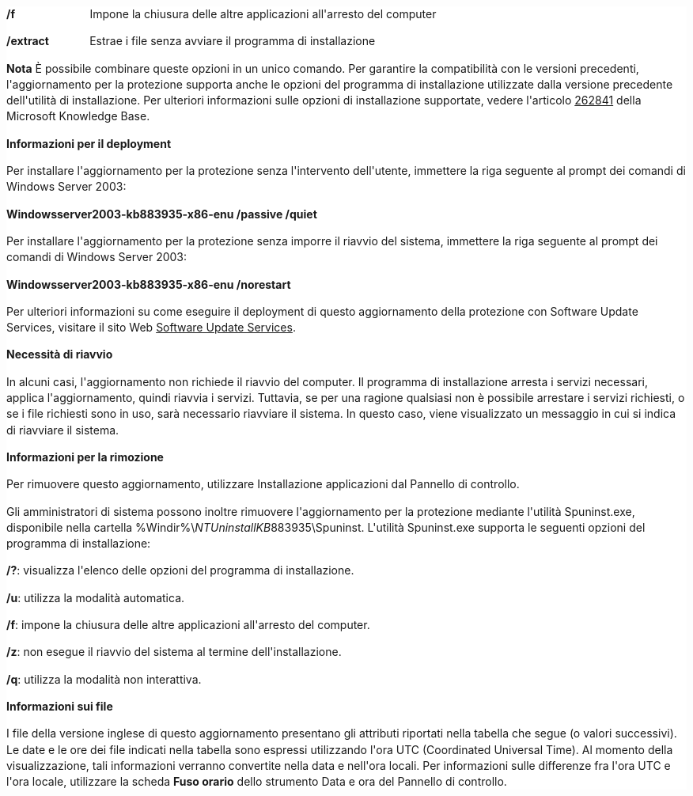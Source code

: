 **/f**                        Impone la chiusura delle altre applicazioni all'arresto del computer

**/extract**             Estrae i file senza avviare il programma di installazione

**Nota** È possibile combinare queste opzioni in un unico comando. Per garantire la compatibilità con le versioni precedenti, l'aggiornamento per la protezione supporta anche le opzioni del programma di installazione utilizzate dalla versione precedente dell'utilità di installazione. Per ulteriori informazioni sulle opzioni di installazione supportate, vedere l'articolo [262841](http://support.microsoft.com/default.aspx?scid=kb;en-us;262841) della Microsoft Knowledge Base.

**Informazioni per il deployment**

Per installare l'aggiornamento per la protezione senza l'intervento dell'utente, immettere la riga seguente al prompt dei comandi di Windows Server 2003:

**Windowsserver2003-kb883935-x86-enu /passive /quiet**

Per installare l'aggiornamento per la protezione senza imporre il riavvio del sistema, immettere la riga seguente al prompt dei comandi di Windows Server 2003:

**Windowsserver2003-kb883935-x86-enu /norestart**

Per ulteriori informazioni su come eseguire il deployment di questo aggiornamento della protezione con Software Update Services, visitare il sito Web [Software Update Services](http://go.microsoft.com/fwlink/?linkid=21125).

**Necessità di riavvio**

In alcuni casi, l'aggiornamento non richiede il riavvio del computer. Il programma di installazione arresta i servizi necessari, applica l'aggiornamento, quindi riavvia i servizi. Tuttavia, se per una ragione qualsiasi non è possibile arrestare i servizi richiesti, o se i file richiesti sono in uso, sarà necessario riavviare il sistema. In questo caso, viene visualizzato un messaggio in cui si indica di riavviare il sistema.

**Informazioni per la rimozione**

Per rimuovere questo aggiornamento, utilizzare Installazione applicazioni dal Pannello di controllo.

Gli amministratori di sistema possono inoltre rimuovere l'aggiornamento per la protezione mediante l'utilità Spuninst.exe, disponibile nella cartella %Windir%\\$NTUninstallKB883935$\\Spuninst. L'utilità Spuninst.exe supporta le seguenti opzioni del programma di installazione:

**/?**: visualizza l'elenco delle opzioni del programma di installazione.

**/u**: utilizza la modalità automatica.

**/f**: impone la chiusura delle altre applicazioni all'arresto del computer.

**/z**: non esegue il riavvio del sistema al termine dell'installazione.

**/q**: utilizza la modalità non interattiva.

**Informazioni sui file**

I file della versione inglese di questo aggiornamento presentano gli attributi riportati nella tabella che segue (o valori successivi). Le date e le ore dei file indicati nella tabella sono espressi utilizzando l'ora UTC (Coordinated Universal Time). Al momento della visualizzazione, tali informazioni verranno convertite nella data e nell'ora locali. Per informazioni sulle differenze fra l'ora UTC e l'ora locale, utilizzare la scheda **Fuso orario** dello strumento Data e ora del Pannello di controllo.
